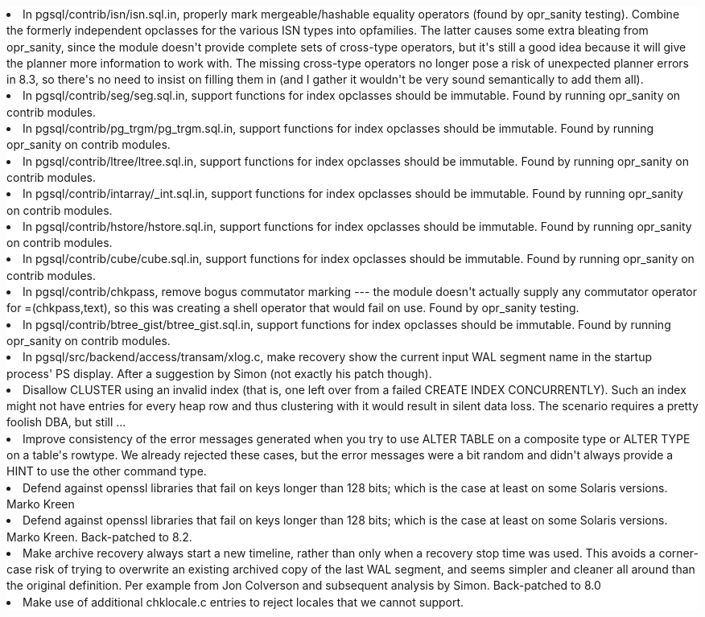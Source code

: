 <li>In pgsql/contrib/isn/isn.sql.in, properly mark mergeable/hashable equality operators (found by opr_sanity testing). Combine the formerly independent opclasses for the various ISN types into opfamilies. The latter causes some extra bleating from opr_sanity, since the module doesn't provide complete sets of cross-type operators, but it's still a good idea because it will give the planner more information to work with. The missing cross-type operators no longer pose a risk of unexpected planner errors in 8.3, so there's no need to insist on filling them in (and I gather it wouldn't be very sound semantically to add them all).</li>

<li>In pgsql/contrib/seg/seg.sql.in, support functions for index opclasses should be immutable. Found by running opr_sanity on contrib modules.</li>

<li>In pgsql/contrib/pg_trgm/pg_trgm.sql.in, support functions for index opclasses should be immutable. Found by running opr_sanity on contrib modules.</li>

<li>In pgsql/contrib/ltree/ltree.sql.in, support functions for index opclasses should be immutable. Found by running opr_sanity on contrib modules.</li>

<li>In pgsql/contrib/intarray/_int.sql.in, support functions for index opclasses should be immutable. Found by running opr_sanity on contrib modules.</li>

<li>In pgsql/contrib/hstore/hstore.sql.in, support functions for index opclasses should be immutable. Found by running opr_sanity on contrib modules.</li>

<li>In pgsql/contrib/cube/cube.sql.in, support functions for index opclasses should be immutable. Found by running opr_sanity on contrib modules.</li>

<li>In pgsql/contrib/chkpass, remove bogus commutator marking --- the module doesn't actually supply any commutator operator for =(chkpass,text), so this was creating a shell operator that would fail on use. Found by opr_sanity testing.</li>

<li>In pgsql/contrib/btree_gist/btree_gist.sql.in, support functions for index opclasses should be immutable. Found by running opr_sanity on contrib modules.</li>

<li>In pgsql/src/backend/access/transam/xlog.c, make recovery show the current input WAL segment name in the startup process' PS display. After a suggestion by Simon (not exactly his patch though).</li>

<li>Disallow CLUSTER using an invalid index (that is, one left over from a failed CREATE INDEX CONCURRENTLY). Such an index might not have entries for every heap row and thus clustering with it would result in silent data loss. The scenario requires a pretty foolish DBA, but still ...</li>

<li>Improve consistency of the error messages generated when you try to use ALTER TABLE on a composite type or ALTER TYPE on a table's rowtype. We already rejected these cases, but the error messages were a bit random and didn't always provide a HINT to use the other command type.</li>

<li>Defend against openssl libraries that fail on keys longer than 128 bits; which is the case at least on some Solaris versions. Marko Kreen</li>

<li>Defend against openssl libraries that fail on keys longer than 128 bits; which is the case at least on some Solaris versions. Marko Kreen. Back-patched to 8.2.</li>

<li>Make archive recovery always start a new timeline, rather than only when a recovery stop time was used. This avoids a corner-case risk of trying to overwrite an existing archived copy of the last WAL segment, and seems simpler and cleaner all around than the original definition. Per example from Jon Colverson and subsequent analysis by Simon. Back-patched to 8.0</li>

<li>Make use of additional chklocale.c entries to reject locales that we cannot support.</li>
